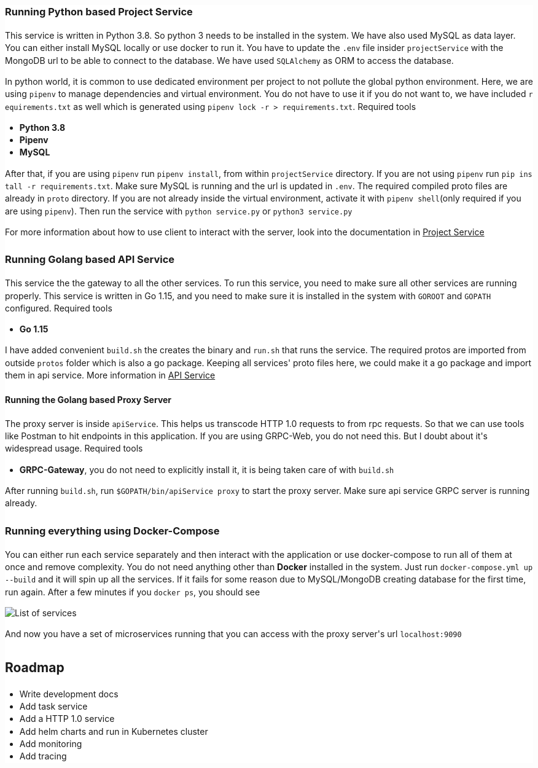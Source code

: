 ### Running Python based Project Service
This service is written in Python 3.8. So python 3 needs to be installed in the system. We have also used MySQL as data layer. You can either install MySQL locally or use docker to run it. You have to update the `.env` file insider `projectService` with the MongoDB url to be able to connect to the database. We have used `SQLAlchemy` as ORM to access the database.

In python world, it is common to use dedicated environment per project to not pollute the global python environment. Here, we are using `pipenv` to manage dependencies and virtual environment. You do not have to use it if you do not want to, we have included `requirements.txt` as well which is generated using `pipenv lock -r > requirements.txt`. Required tools
- **Python 3.8**
- **Pipenv**
- **MySQL**

After that, if you are using `pipenv` run `pipenv install`, from within `projectService` directory. If you are not using `pipenv` run 
`pip install -r requirements.txt`. Make sure MySQL is running and the url is updated in `.env`. The required compiled proto files are already in `proto` directory.
If you are not already inside the virtual environment, activate it with `pipenv shell`(only required if you are using `pipenv`). Then run the service with `python service.py` or `python3 service.py`

For more information about how to use client to interact with the server, look into the documentation in [Project Service](https://github.com/wiqram/IG-Trading-Microservices/tree/main/projectService)

### Running Golang based API Service
This service the the gateway to all the other services. To run this service, you need to make sure all other services are running properly. This service is written in Go 1.15, and you need to make sure it is installed in the system with `GOROOT` and `GOPATH` configured. Required tools
- **Go 1.15**

I have added convenient `build.sh` the creates the binary and `run.sh` that runs the service. The required protos are imported from outside `protos` folder which is also a go package. Keeping all services' proto files here, we could make it a go package and import them in api service. More information in [API Service](https://github.com/wiqram/IG-Trading-Microservices/tree/main/apiService)

#### Running the Golang based Proxy Server
The proxy server is inside `apiService`. This helps us transcode HTTP 1.0 requests to from rpc requests. So that we can use tools like Postman to hit endpoints in this application. If you are using GRPC-Web, you do not need this. But I doubt about it's widespread usage. Required tools
- **GRPC-Gateway**, you do not need to explicitly install it, it is being taken care of with `build.sh`

After running `build.sh`, run `$GOPATH/bin/apiService proxy` to start the proxy server. Make sure api service GRPC server is running already.

### Running everything using Docker-Compose
You can either run each service separately and then interact with the application or use docker-compose to run all of them at once and remove complexity. You do not need anything other than **Docker** installed in the system. Just run
```docker-compose.yml up --build```
and it will spin up all the services. If it fails for some reason due to MySQL/MongoDB creating database for the first time, run again. After a few minutes if you `docker ps`, you should see

![List of services](https://i.imgur.com/qtaHZC9.png)

And now you have a set of microservices running that you can access with the proxy server's url `localhost:9090`

## Roadmap
- Write development docs
- Add task service
- Add a HTTP 1.0 service
- Add helm charts and run in Kubernetes cluster
- Add monitoring
- Add tracing
```